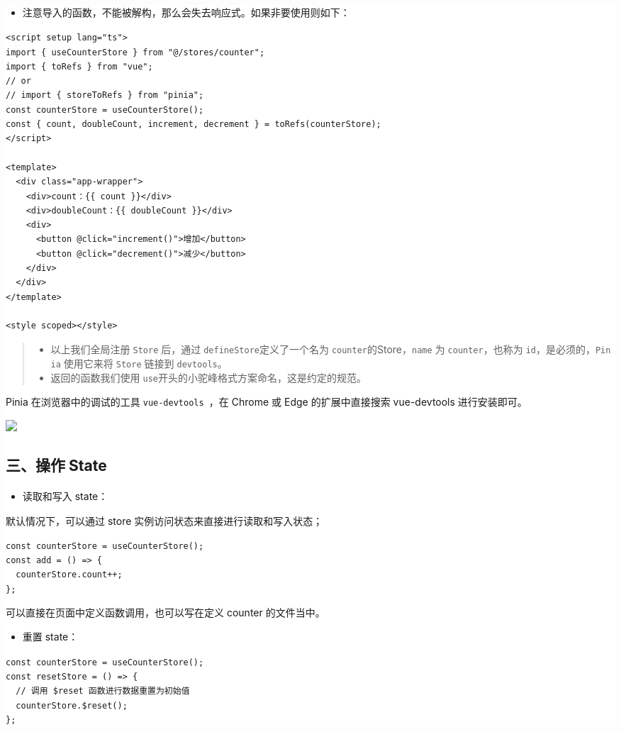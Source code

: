
- 注意导入的函数，不能被解构，那么会失去响应式。如果非要使用则如下：

```
<script setup lang="ts">
import { useCounterStore } from "@/stores/counter";
import { toRefs } from "vue";
// or
// import { storeToRefs } from "pinia";
const counterStore = useCounterStore();
const { count, doubleCount, increment, decrement } = toRefs(counterStore);
</script>

<template>
  <div class="app-wrapper">
    <div>count：{{ count }}</div>
    <div>doubleCount：{{ doubleCount }}</div>
    <div>
      <button @click="increment()">增加</button>
      <button @click="decrement()">减少</button>
    </div>
  </div>
</template>

<style scoped></style>
```

> - 以上我们全局注册 `Store` 后，通过 `defineStore`定义了一个名为 `counter`的Store，`name` 为 `counter`，也称为 `id`，是必须的，`Pinia` 使用它来将 `Store` 链接到 `devtools`。
> - 返回的函数我们使用 `use`开头的小驼峰格式方案命名，这是约定的规范。

Pinia 在浏览器中的调试的工具 `vue-devtools `，在 Chrome 或 Edge 的扩展中直接搜索 vue-devtools 进行安装即可。

![](https://p3-juejin.byteimg.com/tos-cn-i-k3u1fbpfcp/265fd1198fa34e5eaa39f5a24f730fc7~tplv-k3u1fbpfcp-zoom-1.image)

## 三、操作 State

- 读取和写入 state：

默认情况下，可以通过 store 实例访问状态来直接进行读取和写入状态；

```
const counterStore = useCounterStore();
const add = () => {
  counterStore.count++;
};
```

可以直接在页面中定义函数调用，也可以写在定义 counter 的文件当中。

- 重置 state：

```
const counterStore = useCounterStore();
const resetStore = () => {
  // 调用 $reset 函数进行数据重置为初始值
  counterStore.$reset();
};
```
